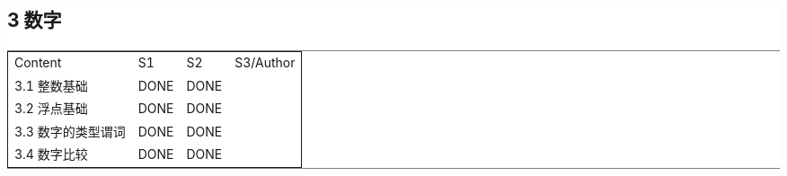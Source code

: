 
<a id="orgfa011ac"></a>

## 3 数字

<table border="2" cellspacing="0" cellpadding="6" rules="groups" frame="hsides">


<colgroup>
<col  class="org-left" />

<col  class="org-left" />

<col  class="org-left" />

<col  class="org-left" />
</colgroup>
<tbody>
<tr>
<td class="org-left">Content</td>
<td class="org-left">S1</td>
<td class="org-left">S2</td>
<td class="org-left">S3/Author</td>
</tr>


<tr>
<td class="org-left">3.1 整数基础</td>
<td class="org-left">DONE</td>
<td class="org-left">DONE</td>
<td class="org-left">&#xa0;</td>
</tr>


<tr>
<td class="org-left">3.2 浮点基础</td>
<td class="org-left">DONE</td>
<td class="org-left">DONE</td>
<td class="org-left">&#xa0;</td>
</tr>


<tr>
<td class="org-left">3.3 数字的类型谓词</td>
<td class="org-left">DONE</td>
<td class="org-left">DONE</td>
<td class="org-left">&#xa0;</td>
</tr>


<tr>
<td class="org-left">3.4 数字比较</td>
<td class="org-left">DONE</td>
<td class="org-left">DONE</td>
<td class="org-left">&#xa0;</td>
</tr>

